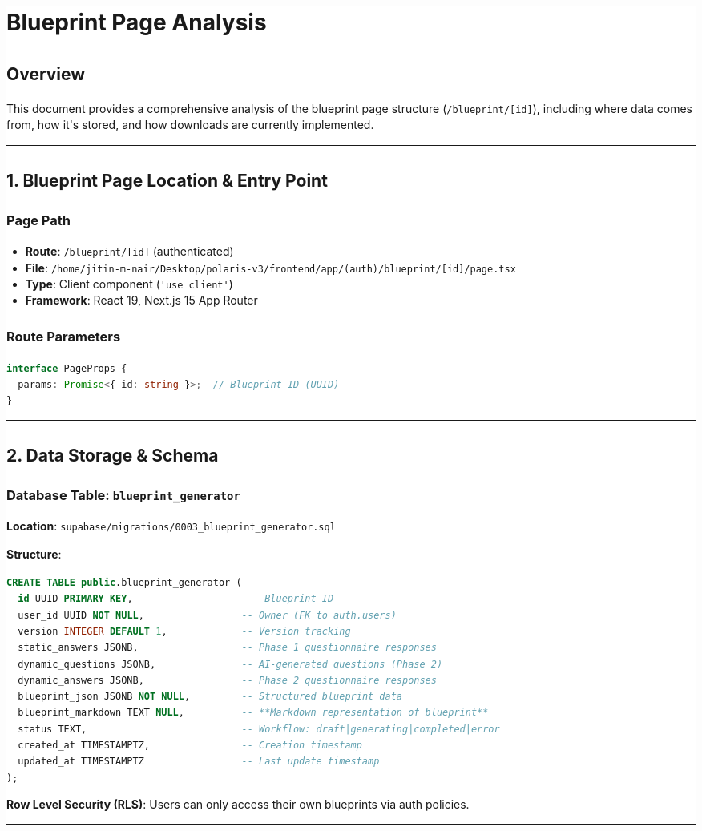 # Blueprint Page Analysis

## Overview
This document provides a comprehensive analysis of the blueprint page structure (`/blueprint/[id]`), including where data comes from, how it's stored, and how downloads are currently implemented.

---

## 1. Blueprint Page Location & Entry Point

### Page Path
- **Route**: `/blueprint/[id]` (authenticated)
- **File**: `/home/jitin-m-nair/Desktop/polaris-v3/frontend/app/(auth)/blueprint/[id]/page.tsx`
- **Type**: Client component (`'use client'`)
- **Framework**: React 19, Next.js 15 App Router

### Route Parameters
```typescript
interface PageProps {
  params: Promise<{ id: string }>;  // Blueprint ID (UUID)
}
```

---

## 2. Data Storage & Schema

### Database Table: `blueprint_generator`

**Location**: `supabase/migrations/0003_blueprint_generator.sql`

**Structure**:
```sql
CREATE TABLE public.blueprint_generator (
  id UUID PRIMARY KEY,                    -- Blueprint ID
  user_id UUID NOT NULL,                 -- Owner (FK to auth.users)
  version INTEGER DEFAULT 1,             -- Version tracking
  static_answers JSONB,                  -- Phase 1 questionnaire responses
  dynamic_questions JSONB,               -- AI-generated questions (Phase 2)
  dynamic_answers JSONB,                 -- Phase 2 questionnaire responses
  blueprint_json JSONB NOT NULL,         -- Structured blueprint data
  blueprint_markdown TEXT NULL,          -- **Markdown representation of blueprint**
  status TEXT,                           -- Workflow: draft|generating|completed|error
  created_at TIMESTAMPTZ,                -- Creation timestamp
  updated_at TIMESTAMPTZ                 -- Last update timestamp
);
```

**Row Level Security (RLS)**: Users can only access their own blueprints via auth policies.

---